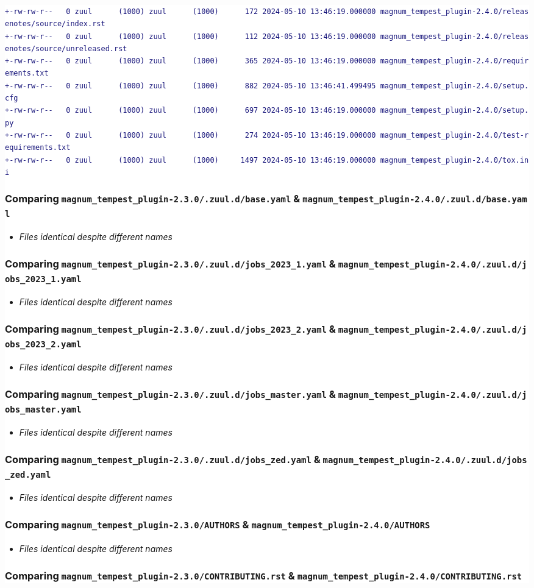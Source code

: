 ```diff
+-rw-rw-r--   0 zuul      (1000) zuul      (1000)      172 2024-05-10 13:46:19.000000 magnum_tempest_plugin-2.4.0/releasenotes/source/index.rst
+-rw-rw-r--   0 zuul      (1000) zuul      (1000)      112 2024-05-10 13:46:19.000000 magnum_tempest_plugin-2.4.0/releasenotes/source/unreleased.rst
+-rw-rw-r--   0 zuul      (1000) zuul      (1000)      365 2024-05-10 13:46:19.000000 magnum_tempest_plugin-2.4.0/requirements.txt
+-rw-rw-r--   0 zuul      (1000) zuul      (1000)      882 2024-05-10 13:46:41.499495 magnum_tempest_plugin-2.4.0/setup.cfg
+-rw-rw-r--   0 zuul      (1000) zuul      (1000)      697 2024-05-10 13:46:19.000000 magnum_tempest_plugin-2.4.0/setup.py
+-rw-rw-r--   0 zuul      (1000) zuul      (1000)      274 2024-05-10 13:46:19.000000 magnum_tempest_plugin-2.4.0/test-requirements.txt
+-rw-rw-r--   0 zuul      (1000) zuul      (1000)     1497 2024-05-10 13:46:19.000000 magnum_tempest_plugin-2.4.0/tox.ini
```

### Comparing `magnum_tempest_plugin-2.3.0/.zuul.d/base.yaml` & `magnum_tempest_plugin-2.4.0/.zuul.d/base.yaml`

 * *Files identical despite different names*

### Comparing `magnum_tempest_plugin-2.3.0/.zuul.d/jobs_2023_1.yaml` & `magnum_tempest_plugin-2.4.0/.zuul.d/jobs_2023_1.yaml`

 * *Files identical despite different names*

### Comparing `magnum_tempest_plugin-2.3.0/.zuul.d/jobs_2023_2.yaml` & `magnum_tempest_plugin-2.4.0/.zuul.d/jobs_2023_2.yaml`

 * *Files identical despite different names*

### Comparing `magnum_tempest_plugin-2.3.0/.zuul.d/jobs_master.yaml` & `magnum_tempest_plugin-2.4.0/.zuul.d/jobs_master.yaml`

 * *Files identical despite different names*

### Comparing `magnum_tempest_plugin-2.3.0/.zuul.d/jobs_zed.yaml` & `magnum_tempest_plugin-2.4.0/.zuul.d/jobs_zed.yaml`

 * *Files identical despite different names*

### Comparing `magnum_tempest_plugin-2.3.0/AUTHORS` & `magnum_tempest_plugin-2.4.0/AUTHORS`

 * *Files identical despite different names*

### Comparing `magnum_tempest_plugin-2.3.0/CONTRIBUTING.rst` & `magnum_tempest_plugin-2.4.0/CONTRIBUTING.rst`
